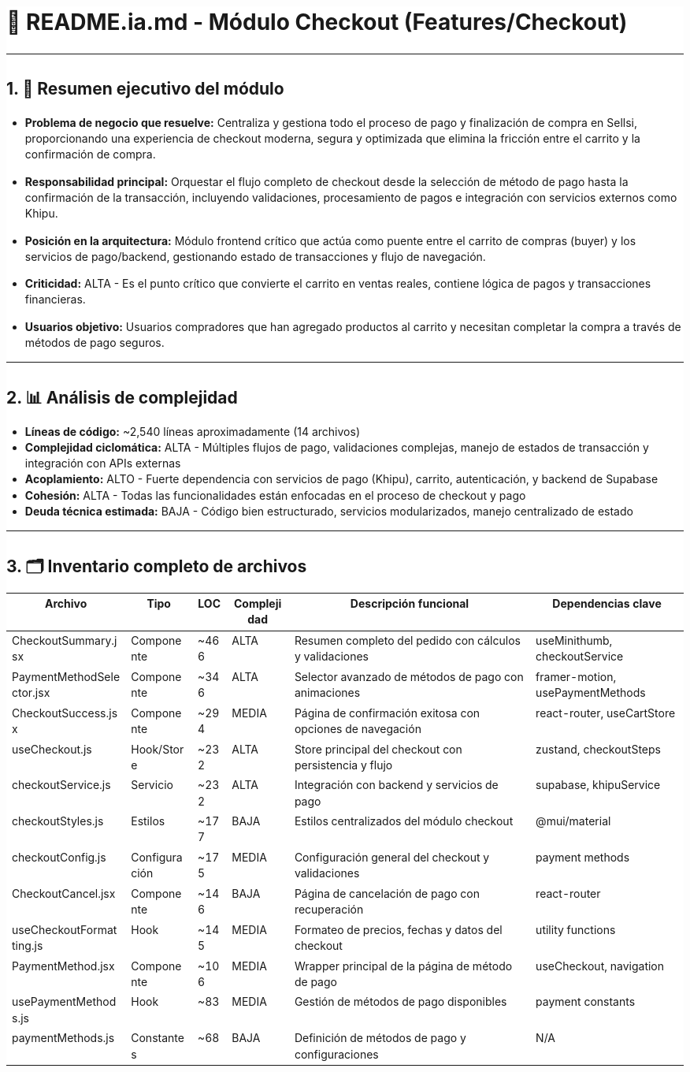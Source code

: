 # 🚀 README.ia.md - Módulo Checkout (Features/Checkout)

---

## 1. 🎯 Resumen ejecutivo del módulo

- **Problema de negocio que resuelve:** Centraliza y gestiona todo el proceso de pago y finalización de compra en Sellsi, proporcionando una experiencia de checkout moderna, segura y optimizada que elimina la fricción entre el carrito y la confirmación de compra.

- **Responsabilidad principal:** Orquestar el flujo completo de checkout desde la selección de método de pago hasta la confirmación de la transacción, incluyendo validaciones, procesamiento de pagos e integración con servicios externos como Khipu.

- **Posición en la arquitectura:** Módulo frontend crítico que actúa como puente entre el carrito de compras (buyer) y los servicios de pago/backend, gestionando estado de transacciones y flujo de navegación.

- **Criticidad:** ALTA - Es el punto crítico que convierte el carrito en ventas reales, contiene lógica de pagos y transacciones financieras.

- **Usuarios objetivo:** Usuarios compradores que han agregado productos al carrito y necesitan completar la compra a través de métodos de pago seguros.

---

## 2. 📊 Análisis de complejidad

- **Líneas de código:** ~2,540 líneas aproximadamente (14 archivos)
- **Complejidad ciclomática:** ALTA - Múltiples flujos de pago, validaciones complejas, manejo de estados de transacción y integración con APIs externas
- **Acoplamiento:** ALTO - Fuerte dependencia con servicios de pago (Khipu), carrito, autenticación, y backend de Supabase
- **Cohesión:** ALTA - Todas las funcionalidades están enfocadas en el proceso de checkout y pago
- **Deuda técnica estimada:** BAJA - Código bien estructurado, servicios modularizados, manejo centralizado de estado

---

## 3. 🗂️ Inventario completo de archivos

| Archivo | Tipo | LOC | Complejidad | Descripción funcional | Dependencias clave |
|---------|------|-----|-------------|----------------------|-------------------|
| CheckoutSummary.jsx | Componente | ~466 | ALTA | Resumen completo del pedido con cálculos y validaciones | useMinithumb, checkoutService |
| PaymentMethodSelector.jsx | Componente | ~346 | ALTA | Selector avanzado de métodos de pago con animaciones | framer-motion, usePaymentMethods |
| CheckoutSuccess.jsx | Componente | ~294 | MEDIA | Página de confirmación exitosa con opciones de navegación | react-router, useCartStore |
| useCheckout.js | Hook/Store | ~232 | ALTA | Store principal del checkout con persistencia y flujo | zustand, checkoutSteps |
| checkoutService.js | Servicio | ~232 | ALTA | Integración con backend y servicios de pago | supabase, khipuService |
| checkoutStyles.js | Estilos | ~177 | BAJA | Estilos centralizados del módulo checkout | @mui/material |
| checkoutConfig.js | Configuración | ~175 | MEDIA | Configuración general del checkout y validaciones | payment methods |
| CheckoutCancel.jsx | Componente | ~146 | BAJA | Página de cancelación de pago con recuperación | react-router |
| useCheckoutFormatting.js | Hook | ~145 | MEDIA | Formateo de precios, fechas y datos del checkout | utility functions |
| PaymentMethod.jsx | Componente | ~106 | MEDIA | Wrapper principal de la página de método de pago | useCheckout, navigation |
| usePaymentMethods.js | Hook | ~83 | MEDIA | Gestión de métodos de pago disponibles | payment constants |
| paymentMethods.js | Constantes | ~68 | BAJA | Definición de métodos de pago y configuraciones | N/A |